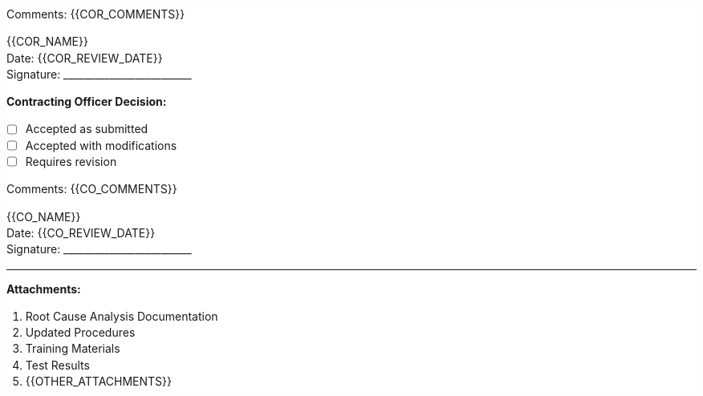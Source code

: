 Comments: {{COR_COMMENTS}}

{{COR_NAME}}  
Date: {{COR_REVIEW_DATE}}  
Signature: _________________________

**Contracting Officer Decision:**
- [ ] Accepted as submitted
- [ ] Accepted with modifications
- [ ] Requires revision

Comments: {{CO_COMMENTS}}

{{CO_NAME}}  
Date: {{CO_REVIEW_DATE}}  
Signature: _________________________

---

**Attachments:**
1. Root Cause Analysis Documentation
2. Updated Procedures
3. Training Materials
4. Test Results
5. {{OTHER_ATTACHMENTS}}